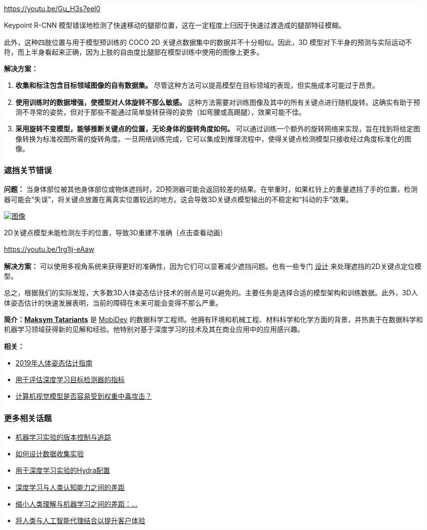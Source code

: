 https://youtu.be/Gu_H3s7eel0

Keypoint R-CNN 模型错误地检测了快速移动的腿部位置，这在一定程度上归因于快速过渡造成的腿部特征模糊。

此外，这种四肢位置与用于模型预训练的 COCO 2D 关键点数据集中的数据并不十分相似。因此，3D 模型对下半身的预测与实际运动不符，而上半身看起来正确，因为上肢的自由度比腿部在模型训练中使用的图像上更多。

**解决方案：**

1.  **收集和标注包含目标领域图像的自有数据集。** 尽管这种方法可以提高模型在目标领域的表现，但实施成本可能过于昂贵。

1.  **使用训练时的数据增强，使模型对人体旋转不那么敏感。** 这种方法需要对训练图像及其中的所有关键点进行随机旋转。这确实有助于预测不寻常的姿势，但对于那些不能通过简单旋转获得的姿势（如弯腰或高踢腿），效果可能不佳。

1.  **采用旋转不变模型，能够推断关键点的位置，无论身体的旋转角度如何。** 可以通过训练一个额外的旋转网络来实现，旨在找到将给定图像转换为标准视图所需的旋转角度。一旦网络训练完成，它可以集成到推理流程中，使得关键点检测模型只接收经过角度标准化的图像。

### 遮挡关节错误

**问题：** 当身体部位被其他身体部位或物体遮挡时，2D预测器可能会返回较差的结果。在举重时，如果杠铃上的重量遮挡了手的位置，检测器可能会“失误”，将关键点放置在离真实位置较远的地方。这会导致3D关键点模型输出的不稳定和“抖动的手”效果。

[![图像](../Images/ba909d713af0704bda3bab0e9045a824.png)](https://i.ibb.co/9hGMVWM/image16.gif)

2D关键点模型未能检测左手的位置，导致3D重建不准确（点击查看动画）

https://youtu.be/1rg1lj-eAaw

**解决方案：** 可以使用多视角系统来获得更好的准确性，因为它们可以显著减少遮挡问题。也有一些专门 [设计](https://arxiv.org/abs/1907.06922) 来处理遮挡的2D关键点定位模型。

总之，根据我们的实际发现，大多数3D人体姿态估计技术的弱点是可以避免的。主要任务是选择合适的模型架构和训练数据。此外，3D人体姿态估计的快速发展表明，当前的障碍在未来可能会变得不那么严重。

**简介：[Maksym Tatariants](https://www.linkedin.com/in/maksym-tatariants/)** 是 [MobiDev](https://mobidev.biz/services/data-science) 的数据科学工程师。他拥有环境和机械工程、材料科学和化学方面的背景，并热衷于在数据科学和机器学习领域获得新的见解和经验。他特别对基于深度学习的技术及其在商业应用中的应用感兴趣。

**相关：**

+   [2019年人体姿态估计指南](/2019/08/2019-guide-human-pose-estimation.html)

+   [用于评估深度学习目标检测器的指标](/2020/08/metrics-evaluate-deep-learning-object-detectors.html)

+   [计算机视觉模型是否容易受到权重中毒攻击？](/2020/08/computer-vision-models-vulnerable-weight-poisoning-attacks.html)

### 更多相关话题

+   [机器学习实验的版本控制与追踪](https://www.kdnuggets.com/2021/12/versioning-machine-learning-experiments-tracking.html)

+   [如何设计数据收集实验](https://www.kdnuggets.com/2022/04/design-experiments-data-collection.html)

+   [用于深度学习实验的Hydra配置](https://www.kdnuggets.com/2023/03/hydra-configs-deep-learning-experiments.html)

+   [深度学习与人类认知能力之间的差距](https://www.kdnuggets.com/2022/10/gap-deep-learning-human-cognitive-abilities.html)

+   [缩小人类理解与机器学习之间的差距：…](https://www.kdnuggets.com/2023/06/closing-gap-human-understanding-machine-learning-explainable-ai-solution.html)

+   [将人类与人工智能代理结合以提升客户体验](https://www.kdnuggets.com/2024/06/softweb/bringing-human-and-ai-agents-together-for-enhanced-customer-experience)
